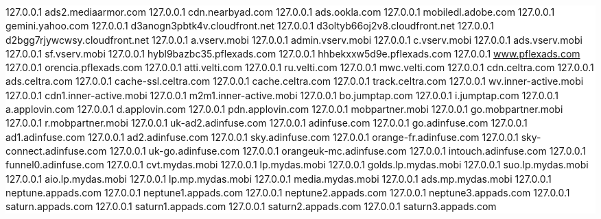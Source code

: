 127.0.0.1 ads2.mediaarmor.com
127.0.0.1 cdn.nearbyad.com
127.0.0.1 ads.ookla.com
127.0.0.1 mobiledl.adobe.com
127.0.0.1 gemini.yahoo.com
127.0.0.1 d3anogn3pbtk4v.cloudfront.net
127.0.0.1 d3oltyb66oj2v8.cloudfront.net
127.0.0.1 d2bgg7rjywcwsy.cloudfront.net
127.0.0.1 a.vserv.mobi
127.0.0.1 admin.vserv.mobi
127.0.0.1 c.vserv.mobi
127.0.0.1 ads.vserv.mobi
127.0.0.1 sf.vserv.mobi
127.0.0.1 hybl9bazbc35.pflexads.com
127.0.0.1 hhbekxxw5d9e.pflexads.com
127.0.0.1 www.pflexads.com
127.0.0.1 orencia.pflexads.com
127.0.0.1 atti.velti.com
127.0.0.1 ru.velti.com
127.0.0.1 mwc.velti.com
127.0.0.1 cdn.celtra.com
127.0.0.1 ads.celtra.com
127.0.0.1 cache-ssl.celtra.com
127.0.0.1 cache.celtra.com
127.0.0.1 track.celtra.com
127.0.0.1 wv.inner-active.mobi
127.0.0.1 cdn1.inner-active.mobi
127.0.0.1 m2m1.inner-active.mobi
127.0.0.1 bo.jumptap.com
127.0.0.1 i.jumptap.com
127.0.0.1 a.applovin.com
127.0.0.1 d.applovin.com
127.0.0.1 pdn.applovin.com
127.0.0.1 mobpartner.mobi
127.0.0.1 go.mobpartner.mobi
127.0.0.1 r.mobpartner.mobi
127.0.0.1 uk-ad2.adinfuse.com
127.0.0.1 adinfuse.com
127.0.0.1 go.adinfuse.com
127.0.0.1 ad1.adinfuse.com
127.0.0.1 ad2.adinfuse.com
127.0.0.1 sky.adinfuse.com
127.0.0.1 orange-fr.adinfuse.com
127.0.0.1 sky-connect.adinfuse.com
127.0.0.1 uk-go.adinfuse.com
127.0.0.1 orangeuk-mc.adinfuse.com
127.0.0.1 intouch.adinfuse.com
127.0.0.1 funnel0.adinfuse.com
127.0.0.1 cvt.mydas.mobi
127.0.0.1 lp.mydas.mobi
127.0.0.1 golds.lp.mydas.mobi
127.0.0.1 suo.lp.mydas.mobi
127.0.0.1 aio.lp.mydas.mobi
127.0.0.1 lp.mp.mydas.mobi
127.0.0.1 media.mydas.mobi
127.0.0.1 ads.mp.mydas.mobi
127.0.0.1 neptune.appads.com
127.0.0.1 neptune1.appads.com
127.0.0.1 neptune2.appads.com
127.0.0.1 neptune3.appads.com
127.0.0.1 saturn.appads.com
127.0.0.1 saturn1.appads.com
127.0.0.1 saturn2.appads.com
127.0.0.1 saturn3.appads.com